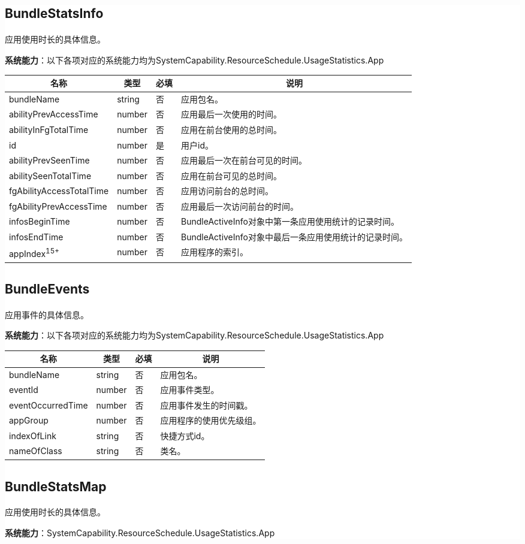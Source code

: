 ## BundleStatsInfo

应用使用时长的具体信息。

**系统能力**：以下各项对应的系统能力均为SystemCapability.ResourceSchedule.UsageStatistics.App

| 名称                      | 类型     | 必填   | 说明                                       |
| ------------------------ | ------ | ---- | ---------------------------------------- |
| bundleName               | string | 否    | 应用包名。                                    |
| abilityPrevAccessTime    | number | 否    | 应用最后一次使用的时间。                             |
| abilityInFgTotalTime     | number | 否    | 应用在前台使用的总时间。                             |
| id                       | number | 是    | 用户id。 |
| abilityPrevSeenTime      | number | 否    | 应用最后一次在前台可见的时间。 |
| abilitySeenTotalTime     | number | 否    | 应用在前台可见的总时间。 |
| fgAbilityAccessTotalTime | number | 否    | 应用访问前台的总时间。 |
| fgAbilityPrevAccessTime  | number | 否    | 应用最后一次访问前台的时间。|
| infosBeginTime           | number | 否    | BundleActiveInfo对象中第一条应用使用统计的记录时间。 |
| infosEndTime             | number | 否    | BundleActiveInfo对象中最后一条应用使用统计的记录时间。 |
| appIndex<sup>15+</sup>                 | number | 否    | 应用程序的索引。 |

## BundleEvents

应用事件的具体信息。

**系统能力**：以下各项对应的系统能力均为SystemCapability.ResourceSchedule.UsageStatistics.App

| 名称                   | 类型     | 必填   | 说明                                       |
| --------------------- | ------ | ---- | ---------------------------------------- |
| bundleName            | string | 否    | 应用包名。                                    |
| eventId             | number | 否    | 应用事件类型。                                  |
| eventOccurredTime     | number | 否    | 应用事件发生的时间戳。                              |
| appGroup | number | 否    | 应用程序的使用优先级组。|
| indexOfLink           | string | 否    | 快捷方式id。|
| nameOfClass           | string | 否    | 类名。|

## BundleStatsMap

应用使用时长的具体信息。

**系统能力**：SystemCapability.ResourceSchedule.UsageStatistics.App

